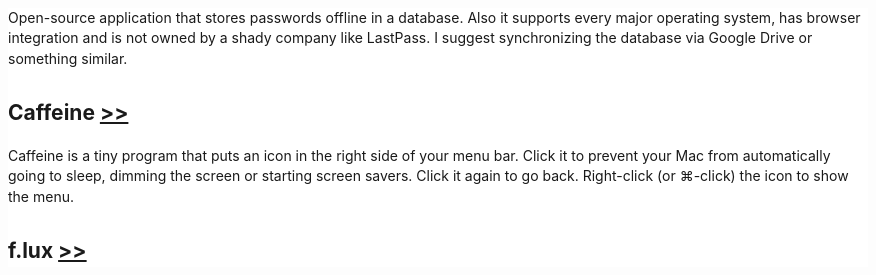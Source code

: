 
Open-source application that stores passwords offline in a database. Also it supports every major operating system, has browser integration and is not owned by a shady company like LastPass. I suggest synchronizing the database via Google Drive or something similar.

## Caffeine [>>](http://lightheadsw.com/caffeine)

Caffeine is a tiny program that puts an icon in the right side of your menu bar. Click it to prevent your Mac from automatically going to sleep, dimming the screen or starting screen savers. Click it again to go back. Right-click (or ⌘-click) the icon to show the menu.

## f.lux [>>](https://justgetflux.com)
